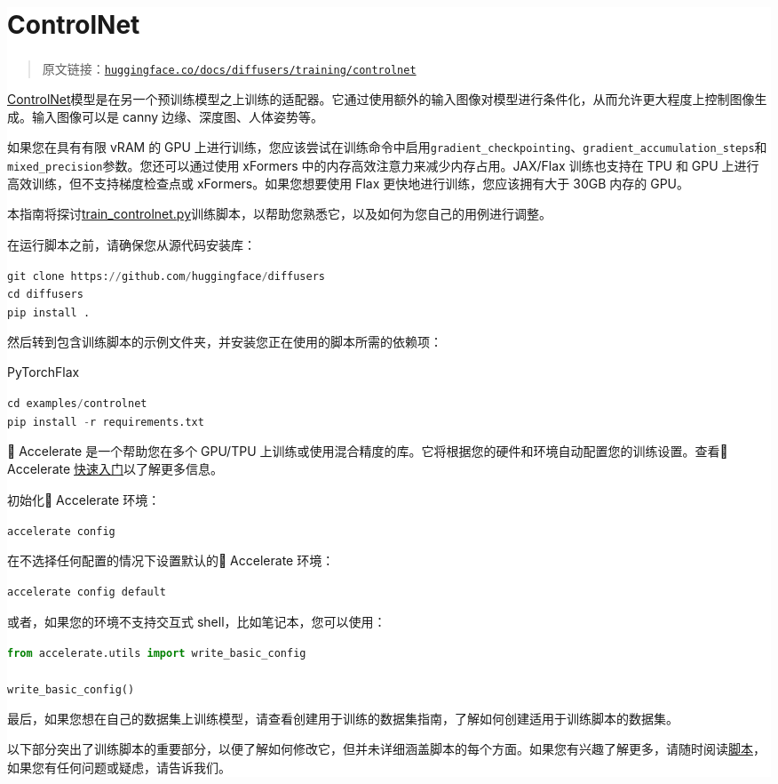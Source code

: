 # ControlNet

> 原文链接：[`huggingface.co/docs/diffusers/training/controlnet`](https://huggingface.co/docs/diffusers/training/controlnet)

[ControlNet](https://hf.co/papers/2302.05543)模型是在另一个预训练模型之上训练的适配器。它通过使用额外的输入图像对模型进行条件化，从而允许更大程度上控制图像生成。输入图像可以是 canny 边缘、深度图、人体姿势等。

如果您在具有有限 vRAM 的 GPU 上进行训练，您应该尝试在训练命令中启用`gradient_checkpointing`、`gradient_accumulation_steps`和`mixed_precision`参数。您还可以通过使用 xFormers 中的内存高效注意力来减少内存占用。JAX/Flax 训练也支持在 TPU 和 GPU 上进行高效训练，但不支持梯度检查点或 xFormers。如果您想要使用 Flax 更快地进行训练，您应该拥有大于 30GB 内存的 GPU。

本指南将探讨[train_controlnet.py](https://github.com/huggingface/diffusers/blob/main/examples/controlnet/train_controlnet.py)训练脚本，以帮助您熟悉它，以及如何为您自己的用例进行调整。

在运行脚本之前，请确保您从源代码安装库：

```py
git clone https://github.com/huggingface/diffusers
cd diffusers
pip install .
```

然后转到包含训练脚本的示例文件夹，并安装您正在使用的脚本所需的依赖项：

PyTorchFlax

```py
cd examples/controlnet
pip install -r requirements.txt
```

🤗 Accelerate 是一个帮助您在多个 GPU/TPU 上训练或使用混合精度的库。它将根据您的硬件和环境自动配置您的训练设置。查看🤗 Accelerate [快速入门](https://huggingface.co/docs/accelerate/quicktour)以了解更多信息。

初始化🤗 Accelerate 环境：

```py
accelerate config
```

在不选择任何配置的情况下设置默认的🤗 Accelerate 环境：

```py
accelerate config default
```

或者，如果您的环境不支持交互式 shell，比如笔记本，您可以使用：

```py
from accelerate.utils import write_basic_config

write_basic_config()
```

最后，如果您想在自己的数据集上训练模型，请查看创建用于训练的数据集指南，了解如何创建适用于训练脚本的数据集。

以下部分突出了训练脚本的重要部分，以便了解如何修改它，但并未详细涵盖脚本的每个方面。如果您有兴趣了解更多，请随时阅读[脚本](https://github.com/huggingface/diffusers/blob/main/examples/controlnet/train_controlnet.py)，如果您有任何问题或疑虑，请告诉我们。
